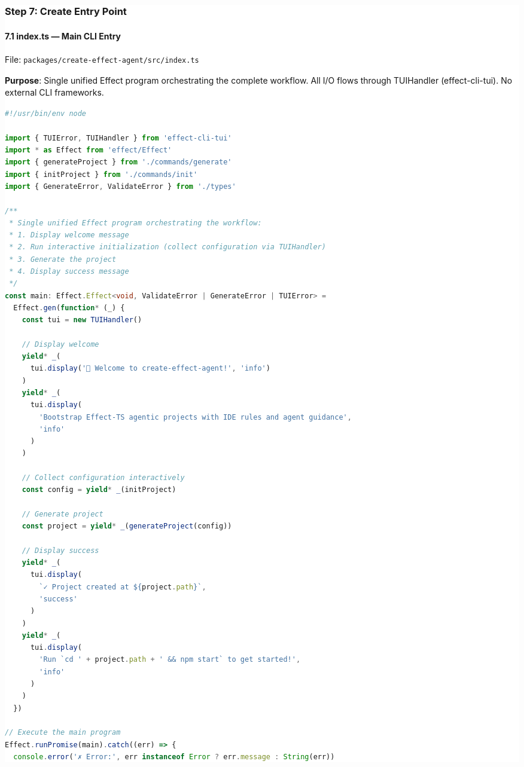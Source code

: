 
### Step 7: Create Entry Point

#### 7.1 index.ts — Main CLI Entry

File: `packages/create-effect-agent/src/index.ts`

**Purpose**: Single unified Effect program orchestrating the complete workflow. All I/O flows through TUIHandler (effect-cli-tui). No external CLI frameworks.

```typescript
#!/usr/bin/env node

import { TUIError, TUIHandler } from 'effect-cli-tui'
import * as Effect from 'effect/Effect'
import { generateProject } from './commands/generate'
import { initProject } from './commands/init'
import { GenerateError, ValidateError } from './types'

/**
 * Single unified Effect program orchestrating the workflow:
 * 1. Display welcome message
 * 2. Run interactive initialization (collect configuration via TUIHandler)
 * 3. Generate the project
 * 4. Display success message
 */
const main: Effect.Effect<void, ValidateError | GenerateError | TUIError> = 
  Effect.gen(function* (_) {
    const tui = new TUIHandler()

    // Display welcome
    yield* _(
      tui.display('🚀 Welcome to create-effect-agent!', 'info')
    )
    yield* _(
      tui.display(
        'Bootstrap Effect-TS agentic projects with IDE rules and agent guidance',
        'info'
      )
    )

    // Collect configuration interactively
    const config = yield* _(initProject)

    // Generate project
    const project = yield* _(generateProject(config))

    // Display success
    yield* _(
      tui.display(
        `✓ Project created at ${project.path}`,
        'success'
      )
    )
    yield* _(
      tui.display(
        'Run `cd ' + project.path + ' && npm start` to get started!',
        'info'
      )
    )
  })

// Execute the main program
Effect.runPromise(main).catch((err) => {
  console.error('✗ Error:', err instanceof Error ? err.message : String(err))
```